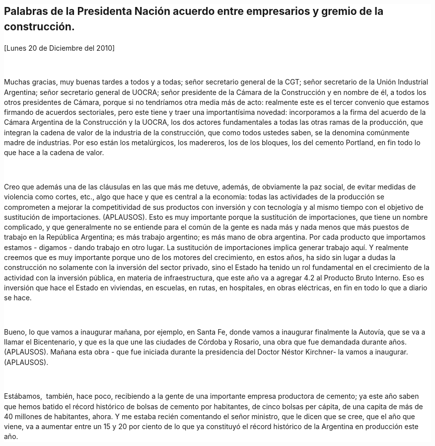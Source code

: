 Palabras de la Presidenta Nación acuerdo entre empresarios y gremio de la construcción.
---------------------------------------------------------------------------------------

[Lunes 20 de Diciembre del 2010]

 

Muchas gracias, muy buenas tardes a todos y a todas; señor secretario
general de la CGT; señor secretario de la Unión Industrial Argentina;
señor secretario general de UOCRA; señor presidente de la Cámara de la
Construcción y en nombre de él, a todos los otros presidentes de Cámara,
porque si no tendríamos otra media más de acto: realmente este es el
tercer convenio que estamos firmando de acuerdos sectoriales, pero este
tiene y traer una importantísima novedad: incorporamos a la firma del
acuerdo de la Cámara Argentina de la Construcción y la UOCRA, los dos
actores fundamentales a todas las otras ramas de la producción, que
integran la cadena de valor de la industria de la construcción, que como
todos ustedes saben, se la denomina comúnmente madre de industrias. Por
eso están los metalúrgicos, los madereros, los de los bloques, los del
cemento Portland, en fin todo lo que hace a la cadena de valor.

 

Creo que además una de las cláusulas en las que más me detuve, además,
de obviamente la paz social, de evitar medidas de violencia como cortes,
etc., algo que hace y que es central a la economía: todas las
actividades de la producción se comprometen a mejorar la competitividad
de sus productos con inversión y con tecnología y al mismo tiempo con el
objetivo de sustitución de importaciones. (APLAUSOS). Esto es muy
importante porque la sustitución de importaciones, que tiene un nombre
complicado, y que generalmente no se entiende para el común de la gente
es nada más y nada menos que más puestos de trabajo en la República
Argentina; es más trabajo argentino; es más mano de obra argentina. Por
cada producto que importamos estamos - digamos - dando trabajo en otro
lugar. La sustitución de importaciones implica generar trabajo aquí. Y
realmente creemos que es muy importante porque uno de los motores del
crecimiento, en estos años, ha sido sin lugar a dudas la construcción no
solamente con la inversión del sector privado, sino el Estado ha tenido
un rol fundamental en el crecimiento de la actividad con la inversión
pública, en materia de infraestructura, que este año va a agregar 4.2 al
Producto Bruto Interno. Eso es inversión que hace el Estado en
viviendas, en escuelas, en rutas, en hospitales, en obras eléctricas, en
fin en todo lo que a diario se hace.

 

Bueno, lo que vamos a inaugurar mañana, por ejemplo, en Santa Fe, donde
vamos a inaugurar finalmente la Autovía, que se va a llamar el
Bicentenario, y que es la que une las ciudades de Córdoba y Rosario, una
obra que fue demandada durante años. (APLAUSOS). Mañana esta obra - que
fue iniciada durante la presidencia del Doctor Néstor Kirchner- la vamos
a inaugurar. (APLAUSOS).

 

Estábamos,  también, hace poco, recibiendo a la gente de una importante
empresa productora de cemento; ya este año saben que hemos batido el
récord histórico de bolsas de cemento por habitantes, de cinco bolsas
per cápita, de una capita de más de 40 millones de habitantes, ahora. Y
me estaba recién comentando el señor ministro, que le dicen que se cree,
que el año que viene, va a aumentar entre un 15 y 20 por ciento de lo
que ya constituyó el récord histórico de la Argentina en producción este
año.
